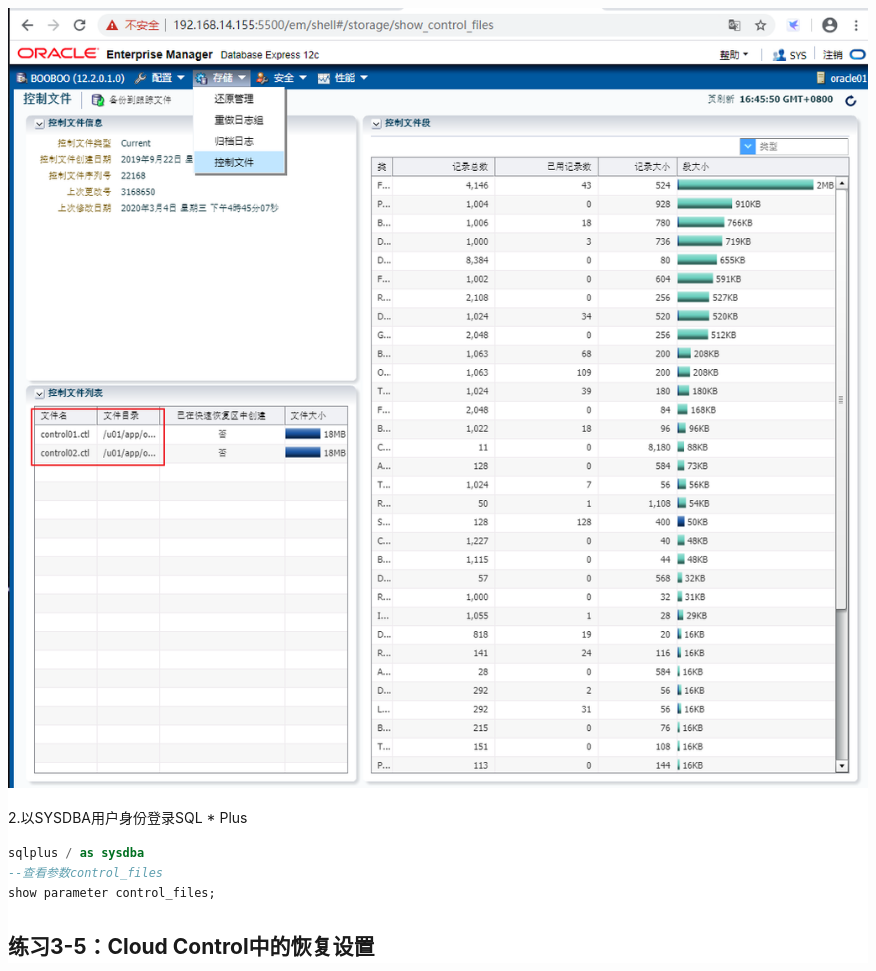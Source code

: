 ![](pic/008.png)

2.以SYSDBA用户身份登录SQL * Plus

```sql
sqlplus / as sysdba
--查看参数control_files
show parameter control_files;
```



## 练习3-5：Cloud Control中的恢复设置
